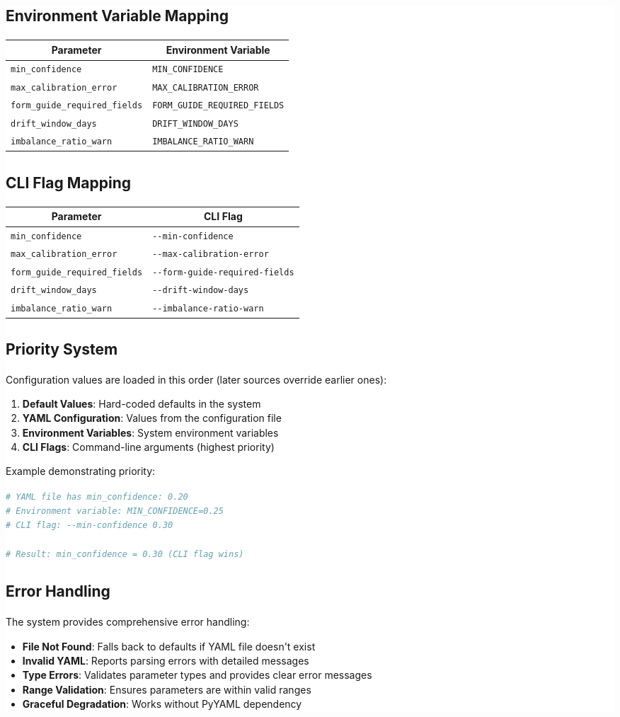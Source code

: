 ## Environment Variable Mapping

| Parameter | Environment Variable |
|-----------|---------------------|
| `min_confidence` | `MIN_CONFIDENCE` |
| `max_calibration_error` | `MAX_CALIBRATION_ERROR` |
| `form_guide_required_fields` | `FORM_GUIDE_REQUIRED_FIELDS` |
| `drift_window_days` | `DRIFT_WINDOW_DAYS` |
| `imbalance_ratio_warn` | `IMBALANCE_RATIO_WARN` |

## CLI Flag Mapping

| Parameter | CLI Flag |
|-----------|----------|
| `min_confidence` | `--min-confidence` |
| `max_calibration_error` | `--max-calibration-error` |
| `form_guide_required_fields` | `--form-guide-required-fields` |
| `drift_window_days` | `--drift-window-days` |
| `imbalance_ratio_warn` | `--imbalance-ratio-warn` |

## Priority System

Configuration values are loaded in this order (later sources override earlier ones):

1. **Default Values**: Hard-coded defaults in the system
2. **YAML Configuration**: Values from the configuration file
3. **Environment Variables**: System environment variables
4. **CLI Flags**: Command-line arguments (highest priority)

Example demonstrating priority:
```bash
# YAML file has min_confidence: 0.20
# Environment variable: MIN_CONFIDENCE=0.25
# CLI flag: --min-confidence 0.30

# Result: min_confidence = 0.30 (CLI flag wins)
```

## Error Handling

The system provides comprehensive error handling:

- **File Not Found**: Falls back to defaults if YAML file doesn't exist
- **Invalid YAML**: Reports parsing errors with detailed messages
- **Type Errors**: Validates parameter types and provides clear error messages
- **Range Validation**: Ensures parameters are within valid ranges
- **Graceful Degradation**: Works without PyYAML dependency
